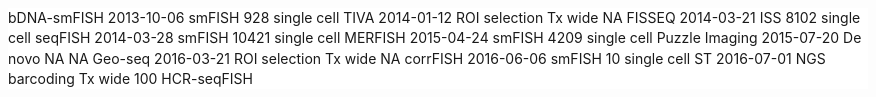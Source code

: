    <td style="text-align:left;width: 6em; "> bDNA-smFISH </td>
   <td style="text-align:left;width: 6em; "> 2013-10-06 </td>
   <td style="text-align:left;width: 6em; "> smFISH </td>
   <td style="text-align:left;width: 6em; "> 928 </td>
   <td style="text-align:left;width: 6em; "> single cell </td>
  </tr>
  <tr>
   <td style="text-align:left;width: 6em; "> TIVA </td>
   <td style="text-align:left;width: 6em; "> 2014-01-12 </td>
   <td style="text-align:left;width: 6em; "> ROI selection </td>
   <td style="text-align:left;width: 6em; "> Tx wide </td>
   <td style="text-align:left;width: 6em; "> NA </td>
  </tr>
  <tr>
   <td style="text-align:left;width: 6em; "> FISSEQ </td>
   <td style="text-align:left;width: 6em; "> 2014-03-21 </td>
   <td style="text-align:left;width: 6em; "> ISS </td>
   <td style="text-align:left;width: 6em; "> 8102 </td>
   <td style="text-align:left;width: 6em; "> single cell </td>
  </tr>
  <tr>
   <td style="text-align:left;width: 6em; "> seqFISH </td>
   <td style="text-align:left;width: 6em; "> 2014-03-28 </td>
   <td style="text-align:left;width: 6em; "> smFISH </td>
   <td style="text-align:left;width: 6em; "> 10421 </td>
   <td style="text-align:left;width: 6em; "> single cell </td>
  </tr>
  <tr>
   <td style="text-align:left;width: 6em; "> MERFISH </td>
   <td style="text-align:left;width: 6em; "> 2015-04-24 </td>
   <td style="text-align:left;width: 6em; "> smFISH </td>
   <td style="text-align:left;width: 6em; "> 4209 </td>
   <td style="text-align:left;width: 6em; "> single cell </td>
  </tr>
  <tr>
   <td style="text-align:left;width: 6em; "> Puzzle Imaging </td>
   <td style="text-align:left;width: 6em; "> 2015-07-20 </td>
   <td style="text-align:left;width: 6em; "> De novo </td>
   <td style="text-align:left;width: 6em; "> NA </td>
   <td style="text-align:left;width: 6em; "> NA </td>
  </tr>
  <tr>
   <td style="text-align:left;width: 6em; "> Geo-seq </td>
   <td style="text-align:left;width: 6em; "> 2016-03-21 </td>
   <td style="text-align:left;width: 6em; "> ROI selection </td>
   <td style="text-align:left;width: 6em; "> Tx wide </td>
   <td style="text-align:left;width: 6em; "> NA </td>
  </tr>
  <tr>
   <td style="text-align:left;width: 6em; "> corrFISH </td>
   <td style="text-align:left;width: 6em; "> 2016-06-06 </td>
   <td style="text-align:left;width: 6em; "> smFISH </td>
   <td style="text-align:left;width: 6em; "> 10 </td>
   <td style="text-align:left;width: 6em; "> single cell </td>
  </tr>
  <tr>
   <td style="text-align:left;width: 6em; "> ST </td>
   <td style="text-align:left;width: 6em; "> 2016-07-01 </td>
   <td style="text-align:left;width: 6em; "> NGS barcoding </td>
   <td style="text-align:left;width: 6em; "> Tx wide </td>
   <td style="text-align:left;width: 6em; "> 100 </td>
  </tr>
  <tr>
   <td style="text-align:left;width: 6em; "> HCR-seqFISH </td>